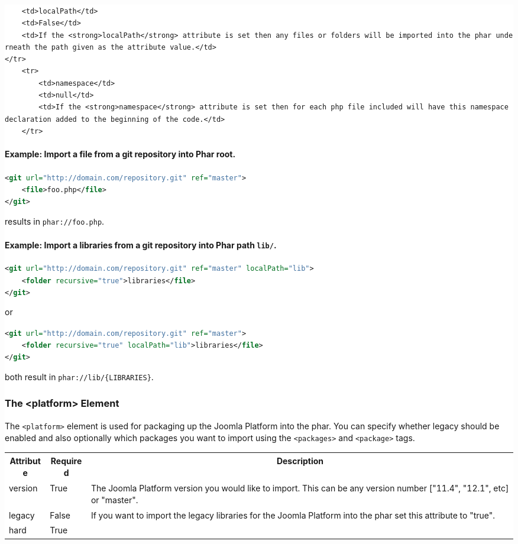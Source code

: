 		<td>localPath</td>
		<td>False</td>
		<td>If the <strong>localPath</strong> attribute is set then any files or folders will be imported into the phar underneath the path given as the attribute value.</td>
	</tr>
		<tr>
        	<td>namespace</td>
        	<td>null</td>
        	<td>If the <strong>namespace</strong> attribute is set then for each php file included will have this namespace declaration added to the beginning of the code.</td>
        </tr>
</table>

#### Example: Import a file from a git repository into Phar root.
```xml
<git url="http://domain.com/repository.git" ref="master">
	<file>foo.php</file>
</git>
```
results in `phar://foo.php`.

#### Example: Import a libraries from a git repository into Phar path `lib/`.
```xml
<git url="http://domain.com/repository.git" ref="master" localPath="lib">
	<folder recursive="true">libraries</file>
</git>
```
or

```xml
<git url="http://domain.com/repository.git" ref="master">
	<folder recursive="true" localPath="lib">libraries</file>
</git>
```
both result in `phar://lib/{LIBRARIES}`.

### The &lt;platform&gt; Element

The `<platform>` element is used for packaging up the Joomla Platform into the phar.  You can specify whether legacy should be enabled and also optionally which packages you want to import using the `<packages>` and `<package>` tags.

<table>
	<tr>
		<th>Attribute</th>
		<th>Required</th>
		<th>Description</th>
	</tr>
	<tr>
		<td>version</td>
		<td>True</td>
		<td>The Joomla Platform version you would like to import.  This can be any version number ["11.4", "12.1", etc] or "master".</td>
	</tr>
	<tr>
		<td>legacy</td>
		<td>False</td>
		<td>If you want to import the legacy libraries for the Joomla Platform into the phar set this attribute to "true".</td>
	</tr>
	<tr>
	    <td>hard</td>
        <td>True</td>